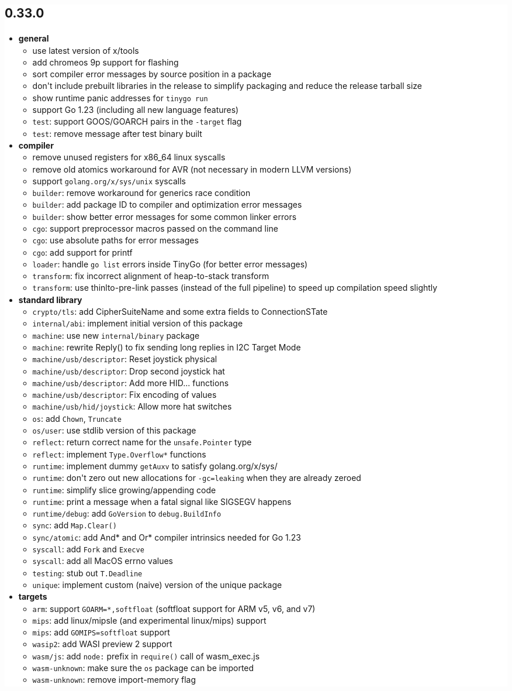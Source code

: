 0.33.0
---

* **general**
  - use latest version of x/tools
  - add chromeos 9p support for flashing
  - sort compiler error messages by source position in a package
  - don't include prebuilt libraries in the release to simplify packaging and reduce the release tarball size
  - show runtime panic addresses for `tinygo run`
  - support Go 1.23 (including all new language features)
  - `test`: support GOOS/GOARCH pairs in the `-target` flag
  - `test`: remove message after test binary built
* **compiler**
  - remove unused registers for x86_64 linux syscalls
  - remove old atomics workaround for AVR (not necessary in modern LLVM versions)
  - support `golang.org/x/sys/unix` syscalls
  - `builder`: remove workaround for generics race condition
  - `builder`: add package ID to compiler and optimization error messages
  - `builder`: show better error messages for some common linker errors
  - `cgo`: support preprocessor macros passed on the command line
  - `cgo`: use absolute paths for error messages
  - `cgo`: add support for printf
  - `loader`: handle `go list` errors inside TinyGo (for better error messages)
  - `transform`: fix incorrect alignment of heap-to-stack transform
  - `transform`: use thinlto-pre-link passes (instead of the full pipeline) to speed up compilation speed slightly
* **standard library**
  - `crypto/tls`: add CipherSuiteName and some extra fields to ConnectionSTate
  - `internal/abi`: implement initial version of this package
  - `machine`: use new `internal/binary` package
  - `machine`: rewrite Reply() to fix sending long replies in I2C Target Mode
  - `machine/usb/descriptor`: Reset joystick physical
  - `machine/usb/descriptor`: Drop second joystick hat
  - `machine/usb/descriptor`: Add more HID... functions
  - `machine/usb/descriptor`: Fix encoding of values
  - `machine/usb/hid/joystick`: Allow more hat switches
  - `os`: add `Chown`, `Truncate`
  - `os/user`: use stdlib version of this package
  - `reflect`: return correct name for the `unsafe.Pointer` type
  - `reflect`: implement `Type.Overflow*` functions
  - `runtime`: implement dummy `getAuxv` to satisfy golang.org/x/sys/
  - `runtime`: don't zero out new allocations for `-gc=leaking` when they are already zeroed
  - `runtime`: simplify slice growing/appending code
  - `runtime`: print a message when a fatal signal like SIGSEGV happens
  - `runtime/debug`: add `GoVersion` to `debug.BuildInfo`
  - `sync`: add `Map.Clear()`
  - `sync/atomic`: add And* and Or* compiler intrinsics needed for Go 1.23
  - `syscall`: add `Fork` and `Execve`
  - `syscall`: add all MacOS errno values
  - `testing`: stub out `T.Deadline`
  - `unique`: implement custom (naive) version of the unique package
* **targets**
  - `arm`: support `GOARM=*,softfloat` (softfloat support for ARM v5, v6, and v7)
  - `mips`: add linux/mipsle (and experimental linux/mips) support
  - `mips`: add `GOMIPS=softfloat` support
  - `wasip2`: add WASI preview 2 support
  - `wasm/js`: add `node:` prefix in `require()` call of wasm_exec.js
  - `wasm-unknown`: make sure the `os` package can be imported
  - `wasm-unknown`: remove import-memory flag
